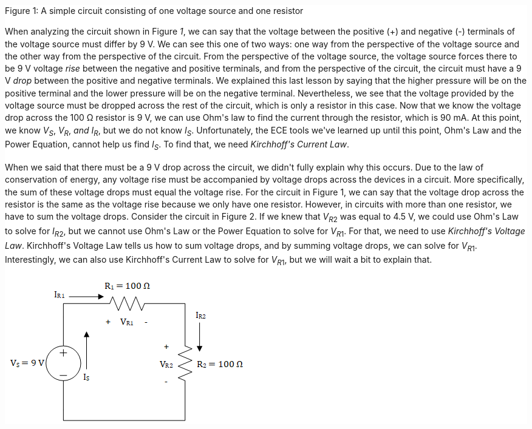Figure 1: A simple circuit consisting of one voltage source and one
resistor

When analyzing the circuit shown in Figure *1*, we can say that the
voltage between the positive (+) and negative (-) terminals of the
voltage source must differ by 9 V. We can see this one of two ways: one
way from the perspective of the voltage source and the other way from
the perspective of the circuit. From the perspective of the voltage
source, the voltage source forces there to be 9 V voltage *rise* between
the negative and positive terminals, and from the perspective of the
circuit, the circuit must have a 9 V *drop* between the positive and
negative terminals. We explained this last lesson by saying that the
higher pressure will be on the positive terminal and the lower pressure
will be on the negative terminal. Nevertheless, we see that the voltage
provided by the voltage source must be dropped across the rest of the
circuit, which is only a resistor in this case. Now that we know the
voltage drop across the 100 Ω resistor is 9 V, we can use Ohm's law to
find the current through the resistor, which is 90 mA. At this point, we
know $V_{S},\ V_{R},\ and\ I_{R}$, but we do not know $I_{S}$.
Unfortunately, the ECE tools we've learned up until this point, Ohm's
Law and the Power Equation, cannot help us find $I_{S}$. To find that,
we need *Kirchhoff's Current Law*.

When we said that there must be a 9 V drop across the circuit, we didn't
fully explain why this occurs. Due to the law of conservation of energy,
any voltage rise must be accompanied by voltage drops across the devices
in a circuit. More specifically, the sum of these voltage drops must
equal the voltage rise. For the circuit in Figure 1, we can say that the
voltage drop across the resistor is the same as the voltage rise because
we only have one resistor. However, in circuits with more than one
resistor, we have to sum the voltage drops. Consider the circuit in
Figure 2. If we knew that $V_{R2}$ was equal to 4.5 V, we could use
Ohm's Law to solve for $I_{R2}$, but we cannot use Ohm's Law or the
Power Equation to solve for $V_{R1}$. For that, we need to use
*Kirchhoff's Voltage Law*. Kirchhoff's Voltage Law tells us how to sum
voltage drops, and by summing voltage drops, we can solve for $V_{R1}$.
Interestingly, we can also use Kirchhoff's Current Law to solve for
$V_{R1}$, but we will wait a bit to explain that.

![](./ECE215_L02_media/media/image2.png)
